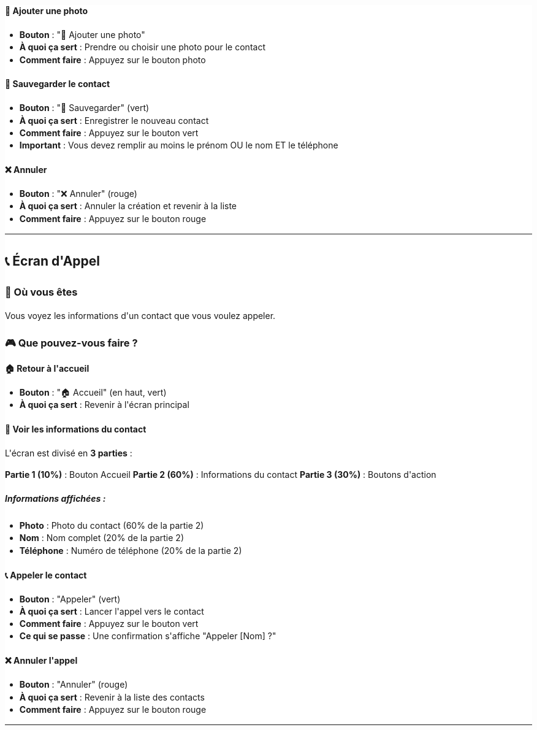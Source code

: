#### 📸 **Ajouter une photo**
- **Bouton** : "📸 Ajouter une photo"
- **À quoi ça sert** : Prendre ou choisir une photo pour le contact
- **Comment faire** : Appuyez sur le bouton photo

#### 💾 **Sauvegarder le contact**
- **Bouton** : "💾 Sauvegarder" (vert)
- **À quoi ça sert** : Enregistrer le nouveau contact
- **Comment faire** : Appuyez sur le bouton vert
- **Important** : Vous devez remplir au moins le prénom OU le nom ET le téléphone

#### ❌ **Annuler**
- **Bouton** : "❌ Annuler" (rouge)
- **À quoi ça sert** : Annuler la création et revenir à la liste
- **Comment faire** : Appuyez sur le bouton rouge

---

## 📞 Écran d'Appel

### 📍 Où vous êtes
Vous voyez les informations d'un contact que vous voulez appeler.

### 🎮 Que pouvez-vous faire ?

#### 🏠 **Retour à l'accueil**
- **Bouton** : "🏠 Accueil" (en haut, vert)
- **À quoi ça sert** : Revenir à l'écran principal

#### 📱 **Voir les informations du contact**
L'écran est divisé en **3 parties** :

**Partie 1 (10%)** : Bouton Accueil
**Partie 2 (60%)** : Informations du contact
**Partie 3 (30%)** : Boutons d'action

##### **Informations affichées :**
- **Photo** : Photo du contact (60% de la partie 2)
- **Nom** : Nom complet (20% de la partie 2)
- **Téléphone** : Numéro de téléphone (20% de la partie 2)

#### 📞 **Appeler le contact**
- **Bouton** : "Appeler" (vert)
- **À quoi ça sert** : Lancer l'appel vers le contact
- **Comment faire** : Appuyez sur le bouton vert
- **Ce qui se passe** : Une confirmation s'affiche "Appeler [Nom] ?"

#### ❌ **Annuler l'appel**
- **Bouton** : "Annuler" (rouge)
- **À quoi ça sert** : Revenir à la liste des contacts
- **Comment faire** : Appuyez sur le bouton rouge

---